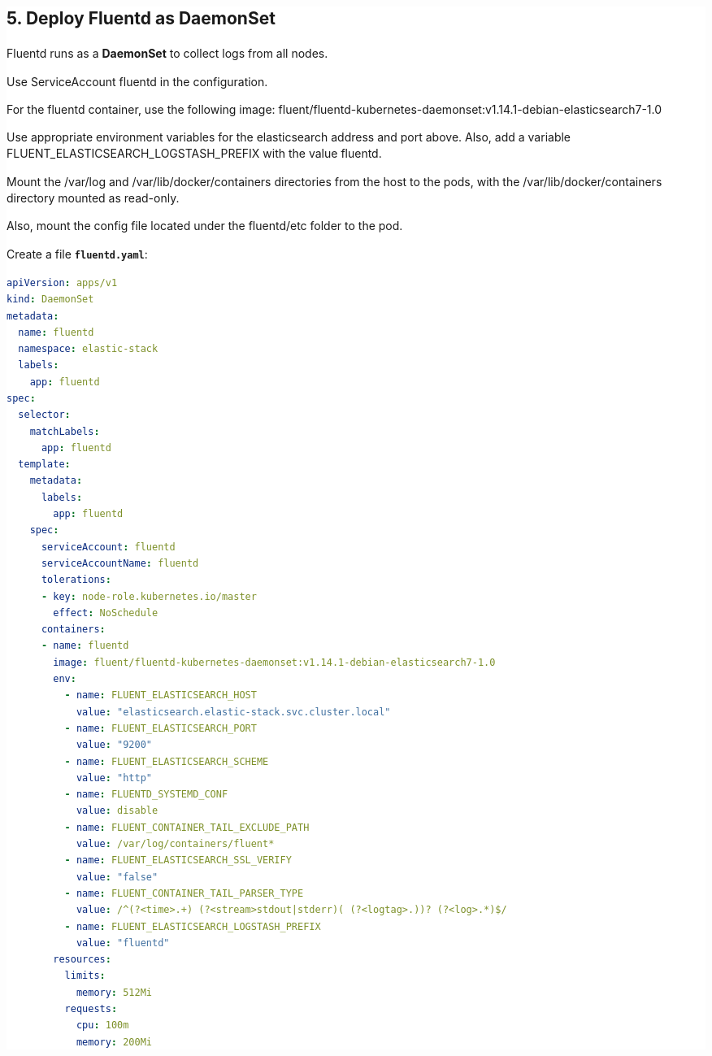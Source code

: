 
## 5. Deploy Fluentd as DaemonSet
Fluentd runs as a **DaemonSet** to collect logs from all nodes.

Use ServiceAccount fluentd in the configuration.

For the fluentd container, use the following image:
fluent/fluentd-kubernetes-daemonset:v1.14.1-debian-elasticsearch7-1.0

Use appropriate environment variables for the elasticsearch address and port above.
Also, add a variable FLUENT_ELASTICSEARCH_LOGSTASH_PREFIX with the value fluentd.

Mount the /var/log and /var/lib/docker/containers directories from the host to the pods, with the /var/lib/docker/containers directory mounted as read-only.

Also, mount the config file located under the fluentd/etc folder to the pod.

Create a file **`fluentd.yaml`**:
```yaml
apiVersion: apps/v1
kind: DaemonSet
metadata:
  name: fluentd
  namespace: elastic-stack
  labels:
    app: fluentd
spec:
  selector:
    matchLabels:
      app: fluentd
  template:
    metadata:
      labels:
        app: fluentd
    spec:
      serviceAccount: fluentd
      serviceAccountName: fluentd
      tolerations:
      - key: node-role.kubernetes.io/master
        effect: NoSchedule
      containers:
      - name: fluentd
        image: fluent/fluentd-kubernetes-daemonset:v1.14.1-debian-elasticsearch7-1.0
        env:
          - name: FLUENT_ELASTICSEARCH_HOST
            value: "elasticsearch.elastic-stack.svc.cluster.local"
          - name: FLUENT_ELASTICSEARCH_PORT
            value: "9200"
          - name: FLUENT_ELASTICSEARCH_SCHEME
            value: "http"
          - name: FLUENTD_SYSTEMD_CONF
            value: disable
          - name: FLUENT_CONTAINER_TAIL_EXCLUDE_PATH
            value: /var/log/containers/fluent*
          - name: FLUENT_ELASTICSEARCH_SSL_VERIFY
            value: "false"
          - name: FLUENT_CONTAINER_TAIL_PARSER_TYPE
            value: /^(?<time>.+) (?<stream>stdout|stderr)( (?<logtag>.))? (?<log>.*)$/ 
          - name: FLUENT_ELASTICSEARCH_LOGSTASH_PREFIX
            value: "fluentd"
        resources:
          limits:
            memory: 512Mi
          requests:
            cpu: 100m
            memory: 200Mi
```